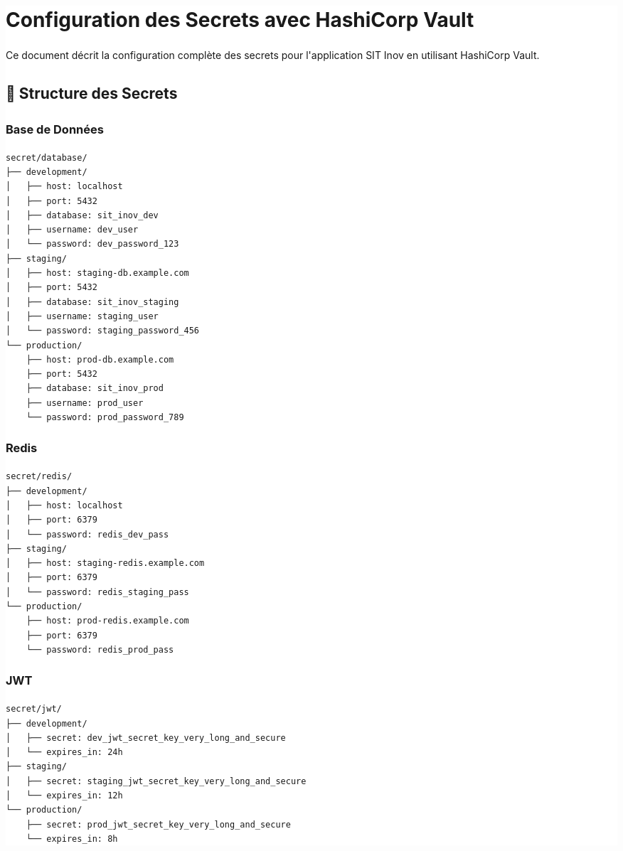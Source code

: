 # Configuration des Secrets avec HashiCorp Vault

Ce document décrit la configuration complète des secrets pour l'application SIT Inov en utilisant HashiCorp Vault.

## 🔐 Structure des Secrets

### Base de Données
```
secret/database/
├── development/
│   ├── host: localhost
│   ├── port: 5432
│   ├── database: sit_inov_dev
│   ├── username: dev_user
│   └── password: dev_password_123
├── staging/
│   ├── host: staging-db.example.com
│   ├── port: 5432
│   ├── database: sit_inov_staging
│   ├── username: staging_user
│   └── password: staging_password_456
└── production/
    ├── host: prod-db.example.com
    ├── port: 5432
    ├── database: sit_inov_prod
    ├── username: prod_user
    └── password: prod_password_789
```

### Redis
```
secret/redis/
├── development/
│   ├── host: localhost
│   ├── port: 6379
│   └── password: redis_dev_pass
├── staging/
│   ├── host: staging-redis.example.com
│   ├── port: 6379
│   └── password: redis_staging_pass
└── production/
    ├── host: prod-redis.example.com
    ├── port: 6379
    └── password: redis_prod_pass
```

### JWT
```
secret/jwt/
├── development/
│   ├── secret: dev_jwt_secret_key_very_long_and_secure
│   └── expires_in: 24h
├── staging/
│   ├── secret: staging_jwt_secret_key_very_long_and_secure
│   └── expires_in: 12h
└── production/
    ├── secret: prod_jwt_secret_key_very_long_and_secure
    └── expires_in: 8h
```
